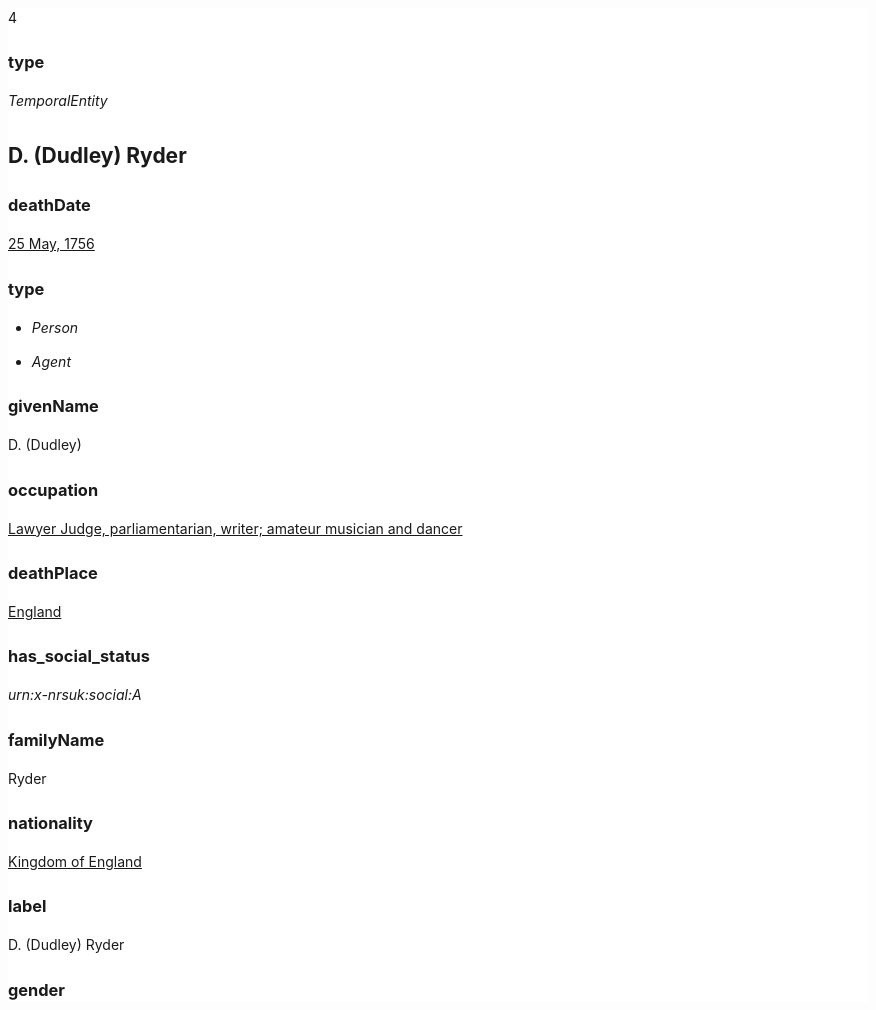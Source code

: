 
4

### type


*TemporalEntity*

## D. (Dudley) Ryder

### deathDate


[25 May, 1756](#25-May-1756)

### type

 - *Person*

 - *Agent*

### givenName


D. (Dudley)

### occupation


[Lawyer Judge, parliamentarian, writer; amateur musician and dancer](#Lawyer-Judge-parliamentarian-writer;-amateur-musician-and-dancer)

### deathPlace


[England](#England)

### has_social_status


*urn:x-nrsuk:social:A*

### familyName


Ryder

### nationality


[Kingdom of England](#Kingdom-of-England)

### label


D. (Dudley) Ryder

### gender
